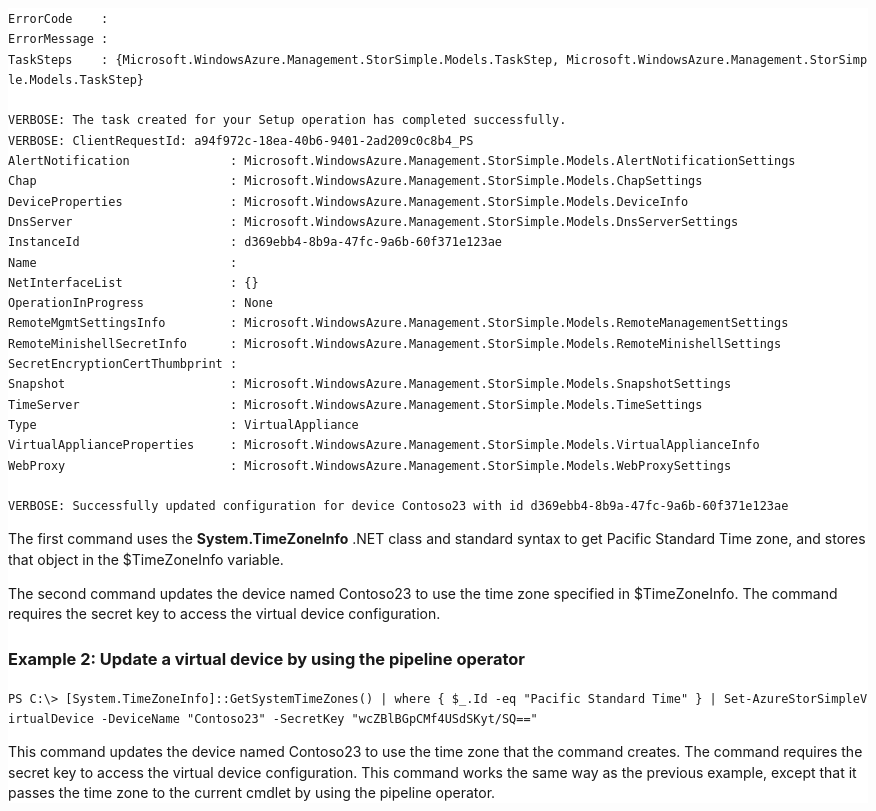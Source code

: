 ```
ErrorCode    : 
ErrorMessage : 
TaskSteps    : {Microsoft.WindowsAzure.Management.StorSimple.Models.TaskStep, Microsoft.WindowsAzure.Management.StorSimple.Models.TaskStep}

VERBOSE: The task created for your Setup operation has completed successfully. 
VERBOSE: ClientRequestId: a94f972c-18ea-40b6-9401-2ad209c0c8b4_PS
AlertNotification              : Microsoft.WindowsAzure.Management.StorSimple.Models.AlertNotificationSettings
Chap                           : Microsoft.WindowsAzure.Management.StorSimple.Models.ChapSettings
DeviceProperties               : Microsoft.WindowsAzure.Management.StorSimple.Models.DeviceInfo
DnsServer                      : Microsoft.WindowsAzure.Management.StorSimple.Models.DnsServerSettings
InstanceId                     : d369ebb4-8b9a-47fc-9a6b-60f371e123ae
Name                           : 
NetInterfaceList               : {}
OperationInProgress            : None
RemoteMgmtSettingsInfo         : Microsoft.WindowsAzure.Management.StorSimple.Models.RemoteManagementSettings
RemoteMinishellSecretInfo      : Microsoft.WindowsAzure.Management.StorSimple.Models.RemoteMinishellSettings
SecretEncryptionCertThumbprint : 
Snapshot                       : Microsoft.WindowsAzure.Management.StorSimple.Models.SnapshotSettings
TimeServer                     : Microsoft.WindowsAzure.Management.StorSimple.Models.TimeSettings
Type                           : VirtualAppliance
VirtualApplianceProperties     : Microsoft.WindowsAzure.Management.StorSimple.Models.VirtualApplianceInfo
WebProxy                       : Microsoft.WindowsAzure.Management.StorSimple.Models.WebProxySettings

VERBOSE: Successfully updated configuration for device Contoso23 with id d369ebb4-8b9a-47fc-9a6b-60f371e123ae
```

The first command uses the **System.TimeZoneInfo** .NET class and standard syntax to get Pacific Standard Time zone, and stores that object in the $TimeZoneInfo variable.

The second command updates the device named Contoso23 to use the time zone specified in $TimeZoneInfo.
The command requires the secret key to access the virtual device configuration.

### Example 2: Update a virtual device by using the pipeline operator
```
PS C:\> [System.TimeZoneInfo]::GetSystemTimeZones() | where { $_.Id -eq "Pacific Standard Time" } | Set-AzureStorSimpleVirtualDevice -DeviceName "Contoso23" -SecretKey "wcZBlBGpCMf4USdSKyt/SQ=="
```

This command updates the device named Contoso23 to use the time zone that the command creates.
The command requires the secret key to access the virtual device configuration.
This command works the same way as the previous example, except that it passes the time zone to the current cmdlet by using the pipeline operator.

